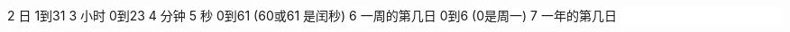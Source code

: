 <td >2
</td>

<td >日
</td>

<td >1到31
</td>
</tr>
<tr >

<td >3
</td>

<td >小时
</td>

<td >0到23
</td>
</tr>
<tr >

<td >4
</td>

<td >分钟
</td>
</tr>
<tr >

<td >5
</td>

<td >秒
</td>

<td >0到61 (60或61 是闰秒)
</td>
</tr>
<tr >

<td >6
</td>

<td >一周的第几日
</td>

<td >0到6 (0是周一)
</td>
</tr>
<tr >

<td >7
</td>

<td >一年的第几日
</td>
